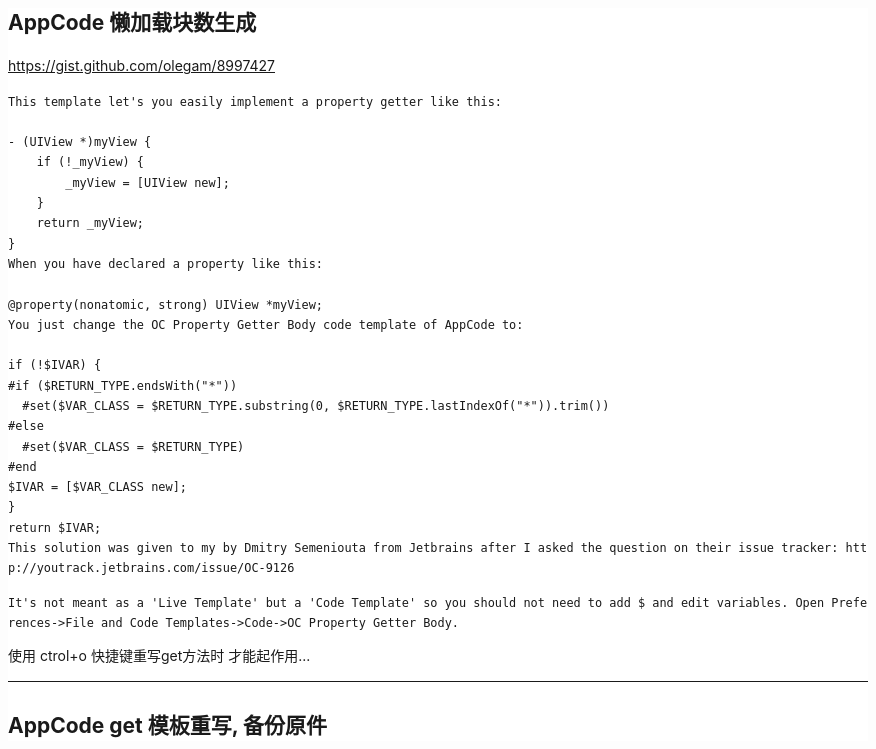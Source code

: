 
## AppCode 懒加载块数生成

https://gist.github.com/olegam/8997427

```
This template let's you easily implement a property getter like this:

- (UIView *)myView {
	if (!_myView) {
		_myView = [UIView new];
	}
	return _myView;
}
When you have declared a property like this:

@property(nonatomic, strong) UIView *myView;
You just change the OC Property Getter Body code template of AppCode to:

if (!$IVAR) {
#if ($RETURN_TYPE.endsWith("*"))
  #set($VAR_CLASS = $RETURN_TYPE.substring(0, $RETURN_TYPE.lastIndexOf("*")).trim())
#else
  #set($VAR_CLASS = $RETURN_TYPE)
#end
$IVAR = [$VAR_CLASS new];
}
return $IVAR;
This solution was given to my by Dmitry Semeniouta from Jetbrains after I asked the question on their issue tracker: http://youtrack.jetbrains.com/issue/OC-9126
```

```
It's not meant as a 'Live Template' but a 'Code Template' so you should not need to add $ and edit variables. Open Preferences->File and Code Templates->Code->OC Property Getter Body.
```

使用 ctrol+o 快捷键重写get方法时 才能起作用...


---

## AppCode get 模板重写, 备份原件